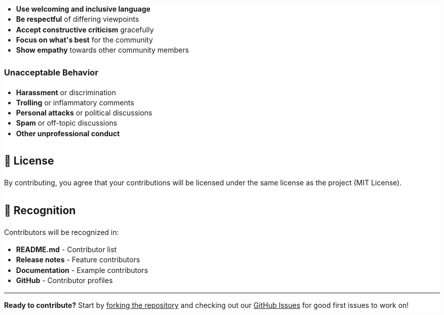 - **Use welcoming and inclusive language**
- **Be respectful** of differing viewpoints
- **Accept constructive criticism** gracefully
- **Focus on what's best** for the community
- **Show empathy** towards other community members

### Unacceptable Behavior

- **Harassment** or discrimination
- **Trolling** or inflammatory comments
- **Personal attacks** or political discussions
- **Spam** or off-topic discussions
- **Other unprofessional conduct**

## 📄 License

By contributing, you agree that your contributions will be licensed under the same license as the project (MIT License).

## 🙏 Recognition

Contributors will be recognized in:

- **README.md** - Contributor list
- **Release notes** - Feature contributors
- **Documentation** - Example contributors
- **GitHub** - Contributor profiles

---

**Ready to contribute?** Start by [forking the repository](https://github.com/N3b3x/nt-espidf-project-tools/fork) and checking out our [GitHub Issues](https://github.com/N3b3x/nt-espidf-project-tools/issues) for good first issues to work on!
